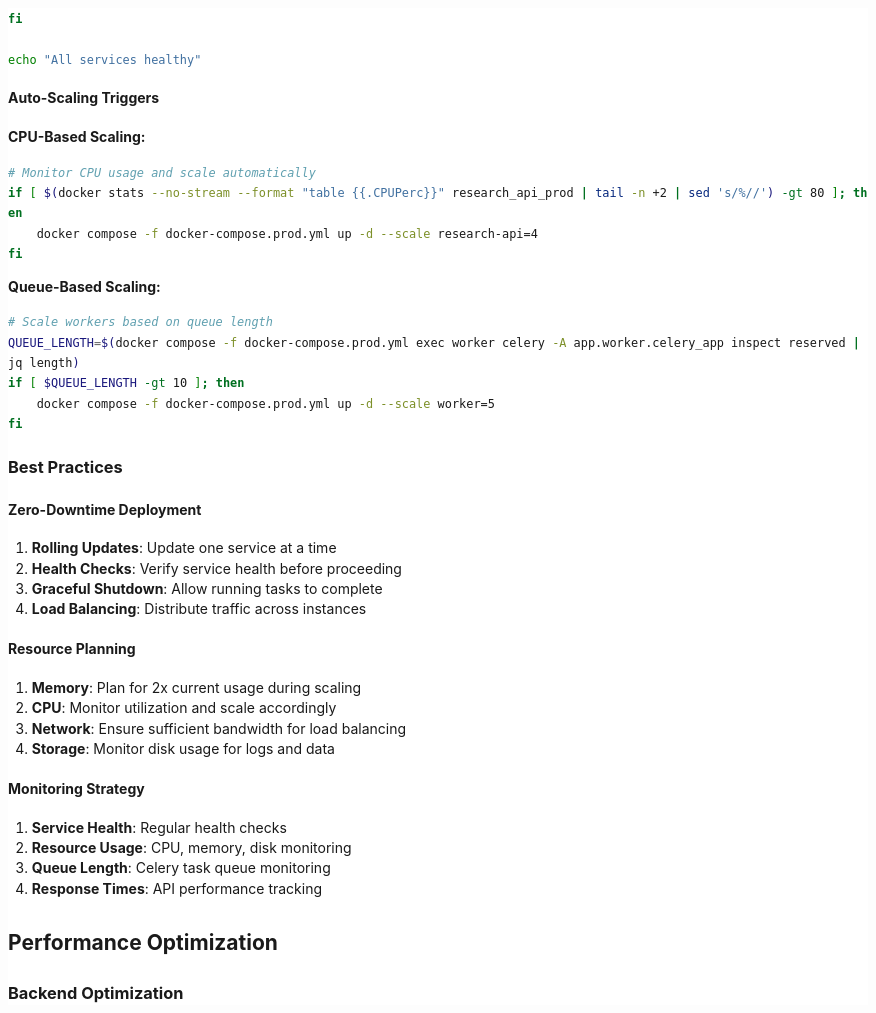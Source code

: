 ```bash
fi

echo "All services healthy"
```

#### Auto-Scaling Triggers

**CPU-Based Scaling:**
```bash
# Monitor CPU usage and scale automatically
if [ $(docker stats --no-stream --format "table {{.CPUPerc}}" research_api_prod | tail -n +2 | sed 's/%//') -gt 80 ]; then
    docker compose -f docker-compose.prod.yml up -d --scale research-api=4
fi
```

**Queue-Based Scaling:**
```bash
# Scale workers based on queue length
QUEUE_LENGTH=$(docker compose -f docker-compose.prod.yml exec worker celery -A app.worker.celery_app inspect reserved | jq length)
if [ $QUEUE_LENGTH -gt 10 ]; then
    docker compose -f docker-compose.prod.yml up -d --scale worker=5
fi
```

### Best Practices

#### Zero-Downtime Deployment

1. **Rolling Updates**: Update one service at a time
2. **Health Checks**: Verify service health before proceeding
3. **Graceful Shutdown**: Allow running tasks to complete
4. **Load Balancing**: Distribute traffic across instances

#### Resource Planning

1. **Memory**: Plan for 2x current usage during scaling
2. **CPU**: Monitor utilization and scale accordingly
3. **Network**: Ensure sufficient bandwidth for load balancing
4. **Storage**: Monitor disk usage for logs and data

#### Monitoring Strategy

1. **Service Health**: Regular health checks
2. **Resource Usage**: CPU, memory, disk monitoring
3. **Queue Length**: Celery task queue monitoring
4. **Response Times**: API performance tracking

## Performance Optimization

### Backend Optimization
